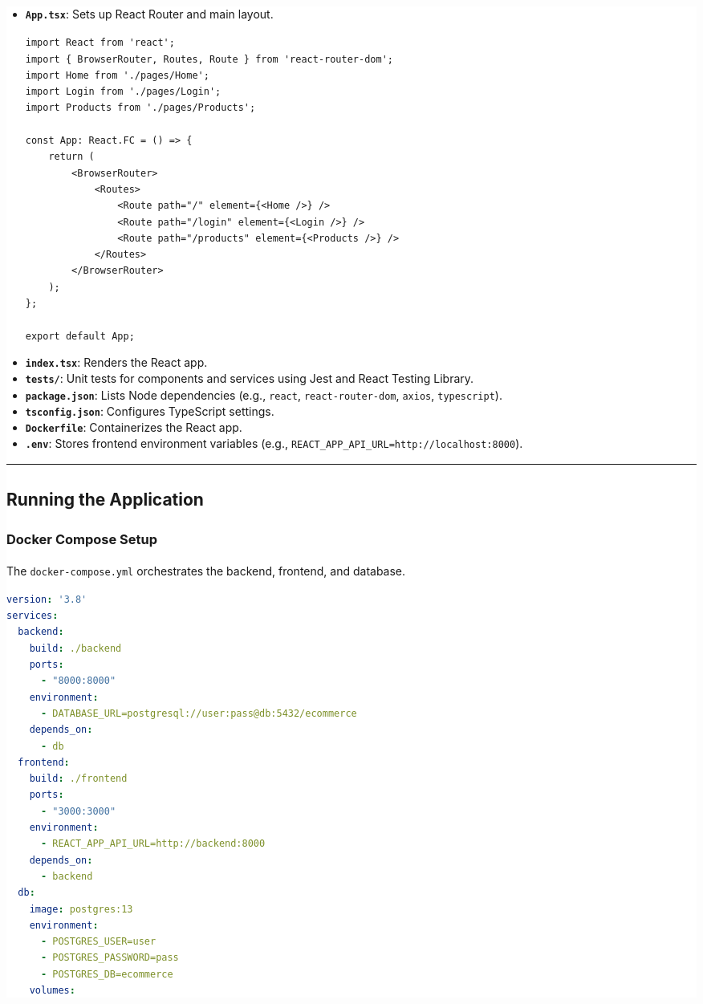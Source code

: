   - **`App.tsx`**: Sets up React Router and main layout.
    ```tsx
    import React from 'react';
    import { BrowserRouter, Routes, Route } from 'react-router-dom';
    import Home from './pages/Home';
    import Login from './pages/Login';
    import Products from './pages/Products';

    const App: React.FC = () => {
        return (
            <BrowserRouter>
                <Routes>
                    <Route path="/" element={<Home />} />
                    <Route path="/login" element={<Login />} />
                    <Route path="/products" element={<Products />} />
                </Routes>
            </BrowserRouter>
        );
    };

    export default App;
    ```
  - **`index.tsx`**: Renders the React app.
- **`tests/`**: Unit tests for components and services using Jest and React Testing Library.
- **`package.json`**: Lists Node dependencies (e.g., `react`, `react-router-dom`, `axios`, `typescript`).
- **`tsconfig.json`**: Configures TypeScript settings.
- **`Dockerfile`**: Containerizes the React app.
- **`.env`**: Stores frontend environment variables (e.g., `REACT_APP_API_URL=http://localhost:8000`).

---

## **Running the Application**

### **Docker Compose Setup**
The `docker-compose.yml` orchestrates the backend, frontend, and database.

```yaml
version: '3.8'
services:
  backend:
    build: ./backend
    ports:
      - "8000:8000"
    environment:
      - DATABASE_URL=postgresql://user:pass@db:5432/ecommerce
    depends_on:
      - db
  frontend:
    build: ./frontend
    ports:
      - "3000:3000"
    environment:
      - REACT_APP_API_URL=http://backend:8000
    depends_on:
      - backend
  db:
    image: postgres:13
    environment:
      - POSTGRES_USER=user
      - POSTGRES_PASSWORD=pass
      - POSTGRES_DB=ecommerce
    volumes:
```
